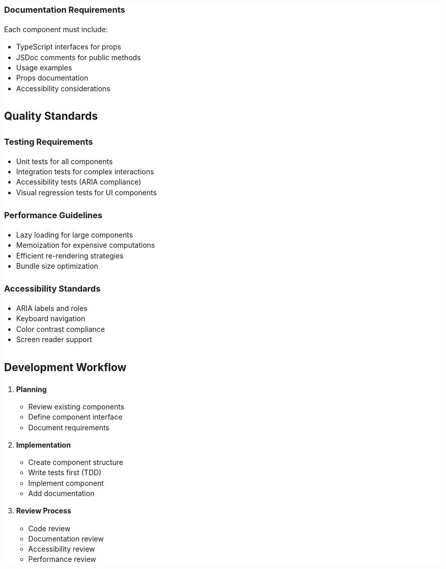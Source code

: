 ### Documentation Requirements

Each component must include:

- TypeScript interfaces for props
- JSDoc comments for public methods
- Usage examples
- Props documentation
- Accessibility considerations

## Quality Standards

### Testing Requirements

- Unit tests for all components
- Integration tests for complex interactions
- Accessibility tests (ARIA compliance)
- Visual regression tests for UI components

### Performance Guidelines

- Lazy loading for large components
- Memoization for expensive computations
- Efficient re-rendering strategies
- Bundle size optimization

### Accessibility Standards

- ARIA labels and roles
- Keyboard navigation
- Color contrast compliance
- Screen reader support

## Development Workflow

1. **Planning**

   - Review existing components
   - Define component interface
   - Document requirements

2. **Implementation**

   - Create component structure
   - Write tests first (TDD)
   - Implement component
   - Add documentation

3. **Review Process**

   - Code review
   - Documentation review
   - Accessibility review
   - Performance review
